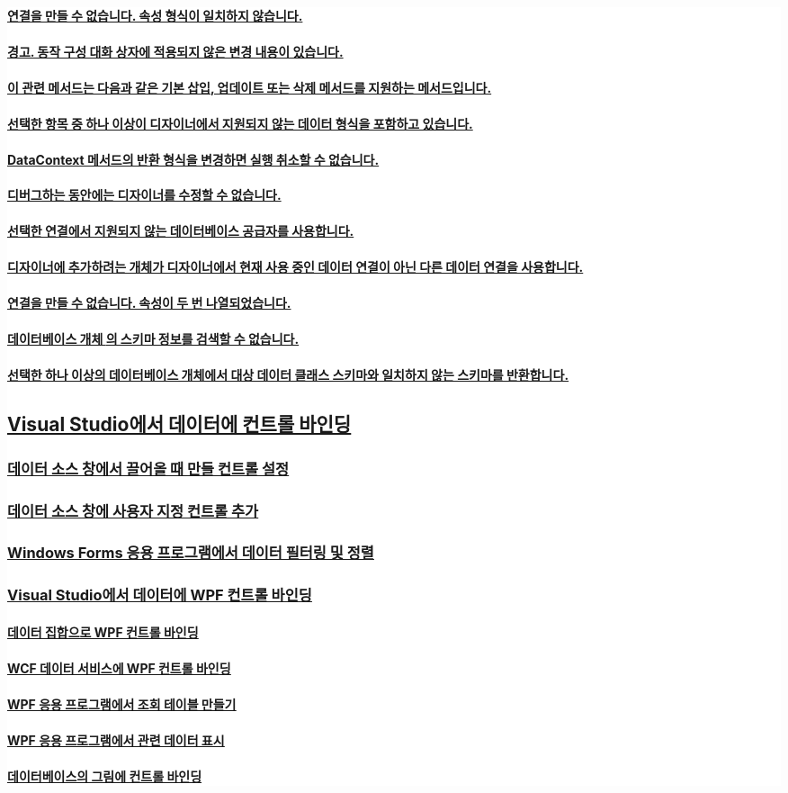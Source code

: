 #### [<association name> 연결을 만들 수 없습니다. 속성 형식이 일치하지 않습니다.](cannot-create-an-association-association-name-property-types-do-not-match.md)
#### [경고. 동작 구성 대화 상자에 적용되지 않은 변경 내용이 있습니다.](warning-changes-have-been-made-to-the-configure-behavior-dialog-box-that-have-not-been-applied.md)
#### [이 관련 메서드는 다음과 같은 기본 삽입, 업데이트 또는 삭제 메서드를 지원하는 메서드입니다.](this-related-method-is-the-backing-method-for-the-following-default-insert-update-or-delete-methods.md)
#### [선택한 항목 중 하나 이상이 디자이너에서 지원되지 않는 데이터 형식을 포함하고 있습니다.](one-or-more-selected-items-contain-a-data-type-that-is-not-supported-by-the-designer.md)
#### [DataContext 메서드의 반환 형식을 변경하면 실행 취소할 수 없습니다.](changing-the-return-type-of-a-datacontext-method-cannot-be-undone.md)
#### [디버그하는 동안에는 디자이너를 수정할 수 없습니다.](the-designer-cannot-be-modified-while-debugging.md)
#### [선택한 연결에서 지원되지 않는 데이터베이스 공급자를 사용합니다.](the-selected-connection-uses-an-unsupported-database-provider.md)
#### [디자이너에 추가하려는 개체가 디자이너에서 현재 사용 중인 데이터 연결이 아닌 다른 데이터 연결을 사용합니다.](the-objects-you-are-adding-to-the-designer-use-a-different-data-connection-than-the-designer-is-currently-using.md)
#### [<association name> 연결을 만들 수 없습니다. 속성이 두 번 나열되었습니다.](cannot-create-an-association-association-name-property-listed-twice.md)
#### [데이터베이스 개체 <object name>의 스키마 정보를 검색할 수 없습니다.](could-not-retrieve-schema-information-for-database-object-object-name.md)
#### [선택한 하나 이상의 데이터베이스 개체에서 대상 데이터 클래스 스키마와 일치하지 않는 스키마를 반환합니다.](one-or-more-selected-database-objects-return-a-schema-that-does-not-match-the-schema-of-the-target-class.md)
## [Visual Studio에서 데이터에 컨트롤 바인딩](bind-controls-to-data-in-visual-studio.md)
### [데이터 소스 창에서 끌어올 때 만들 컨트롤 설정](set-the-control-to-be-created-when-dragging-from-the-data-sources-window.md)
### [데이터 소스 창에 사용자 지정 컨트롤 추가](add-custom-controls-to-the-data-sources-window.md)
### [Windows Forms 응용 프로그램에서 데이터 필터링 및 정렬](filter-and-sort-data-in-a-windows-forms-application.md)
### [Visual Studio에서 데이터에 WPF 컨트롤 바인딩](bind-wpf-controls-to-data-in-visual-studio.md)
#### [데이터 집합으로 WPF 컨트롤 바인딩](bind-wpf-controls-to-a-dataset.md)
#### [WCF 데이터 서비스에 WPF 컨트롤 바인딩](bind-wpf-controls-to-a-wcf-data-service.md)
#### [WPF 응용 프로그램에서 조회 테이블 만들기](create-lookup-tables-in-wpf-applications.md)
#### [WPF 응용 프로그램에서 관련 데이터 표시](display-related-data-in-wpf-applications.md)
#### [데이터베이스의 그림에 컨트롤 바인딩](bind-controls-to-pictures-from-a-database.md)